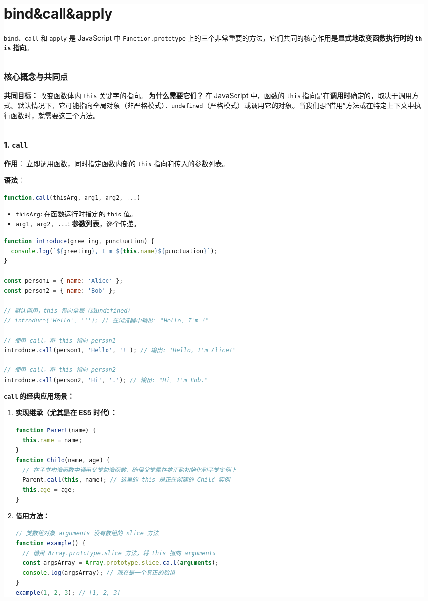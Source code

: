 # bind&call&apply

`bind`、`call` 和 `apply` 是 JavaScript 中 `Function.prototype` 上的三个非常重要的方法，它们共同的核心作用是**显式地改变函数执行时的 `this` 指向**。

---

### 核心概念与共同点

**共同目标：** 改变函数体内 `this` 关键字的指向。
**为什么需要它们？** 在 JavaScript 中，函数的 `this` 指向是在**调用时**确定的，取决于调用方式。默认情况下，它可能指向全局对象（非严格模式）、`undefined`（严格模式）或调用它的对象。当我们想“借用”方法或在特定上下文中执行函数时，就需要这三个方法。

---

### 1. `call`

**作用：** 立即调用函数，同时指定函数内部的 `this` 指向和传入的参数列表。

**语法：**
```javascript
function.call(thisArg, arg1, arg2, ...)
```
*   `thisArg`: 在函数运行时指定的 `this` 值。
*   `arg1, arg2, ...`: **参数列表**，逐个传递。

```javascript
function introduce(greeting, punctuation) {
  console.log(`${greeting}, I'm ${this.name}${punctuation}`);
}

const person1 = { name: 'Alice' };
const person2 = { name: 'Bob' };

// 默认调用，this 指向全局（或undefined）
// introduce('Hello', '!'); // 在浏览器中输出: "Hello, I'm !"

// 使用 call，将 this 指向 person1
introduce.call(person1, 'Hello', '!'); // 输出: "Hello, I'm Alice!"

// 使用 call，将 this 指向 person2
introduce.call(person2, 'Hi', '.'); // 输出: "Hi, I'm Bob."
```

**`call` 的经典应用场景：**
1.  **实现继承（尤其是在 ES5 时代）：**
    ```javascript
    function Parent(name) {
      this.name = name;
    }
    function Child(name, age) {
      // 在子类构造函数中调用父类构造函数，确保父类属性被正确初始化到子类实例上
      Parent.call(this, name); // 这里的 this 是正在创建的 Child 实例
      this.age = age;
    }
    ```
2.  **借用方法：**
    ```javascript
    // 类数组对象 arguments 没有数组的 slice 方法
    function example() {
      // 借用 Array.prototype.slice 方法，将 this 指向 arguments
      const argsArray = Array.prototype.slice.call(arguments);
      console.log(argsArray); // 现在是一个真正的数组
    }
    example(1, 2, 3); // [1, 2, 3]